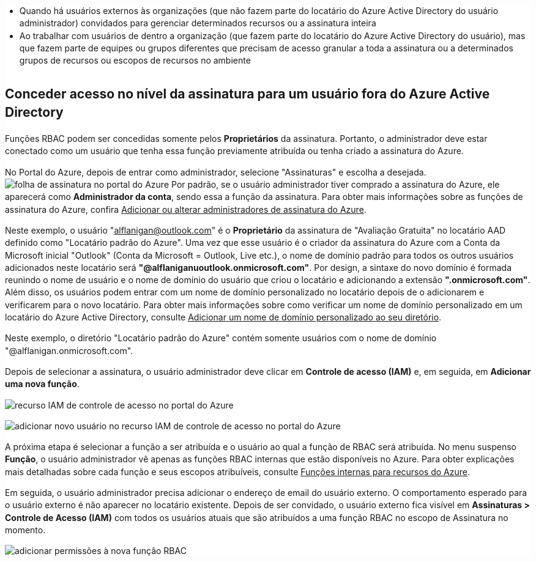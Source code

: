 * Quando há usuários externos às organizações (que não fazem parte do locatário do Azure Active Directory do usuário administrador) convidados para gerenciar determinados recursos ou a assinatura inteira
* Ao trabalhar com usuários de dentro a organização (que fazem parte do locatário do Azure Active Directory do usuário), mas que fazem parte de equipes ou grupos diferentes que precisam de acesso granular a toda a assinatura ou a determinados grupos de recursos ou escopos de recursos no ambiente

## <a name="grant-access-at-a-subscription-level-for-a-user-outside-of-azure-active-directory"></a>Conceder acesso no nível da assinatura para um usuário fora do Azure Active Directory

Funções RBAC podem ser concedidas somente pelos **Proprietários** da assinatura. Portanto, o administrador deve estar conectado como um usuário que tenha essa função previamente atribuída ou tenha criado a assinatura do Azure.

No Portal do Azure, depois de entrar como administrador, selecione "Assinaturas" e escolha a desejada.
![folha de assinatura no portal do Azure](./media/role-assignments-external-users/0.png) Por padrão, se o usuário administrador tiver comprado a assinatura do Azure, ele aparecerá como **Administrador da conta**, sendo essa a função da assinatura. Para obter mais informações sobre as funções de assinatura do Azure, confira [Adicionar ou alterar administradores de assinatura do Azure](../billing/billing-add-change-azure-subscription-administrator.md).

Neste exemplo, o usuário "alflanigan@outlook.com" é o **Proprietário** da assinatura de "Avaliação Gratuita" no locatário AAD definido como "Locatário padrão do Azure". Uma vez que esse usuário é o criador da assinatura do Azure com a Conta da Microsoft inicial "Outlook" (Conta da Microsoft = Outlook, Live etc.), o nome de domínio padrão para todos os outros usuários adicionados neste locatário será **"\@alflaniganuoutlook.onmicrosoft.com"**. Por design, a sintaxe do novo domínio é formada reunindo o nome de usuário e o nome de domínio do usuário que criou o locatário e adicionando a extensão **".onmicrosoft.com"**.
Além disso, os usuários podem entrar com um nome de domínio personalizado no locatário depois de o adicionarem e verificarem para o novo locatário. Para obter mais informações sobre como verificar um nome de domínio personalizado em um locatário do Azure Active Directory, consulte [Adicionar um nome de domínio personalizado ao seu diretório](../active-directory/fundamentals/add-custom-domain.md).

Neste exemplo, o diretório "Locatário padrão do Azure" contém somente usuários com o nome de domínio "\@alflanigan.onmicrosoft.com".

Depois de selecionar a assinatura, o usuário administrador deve clicar em **Controle de acesso (IAM)** e, em seguida, em **Adicionar uma nova função**.

![recurso IAM de controle de acesso no portal do Azure](./media/role-assignments-external-users/1.png)

![adicionar novo usuário no recurso IAM de controle de acesso no portal do Azure](./media/role-assignments-external-users/2.png)

A próxima etapa é selecionar a função a ser atribuída e o usuário ao qual a função de RBAC será atribuída. No menu suspenso **Função**, o usuário administrador vê apenas as funções RBAC internas que estão disponíveis no Azure. Para obter explicações mais detalhadas sobre cada função e seus escopos atribuíveis, consulte [Funções internas para recursos do Azure](built-in-roles.md).

Em seguida, o usuário administrador precisa adicionar o endereço de email do usuário externo. O comportamento esperado para o usuário externo é não aparecer no locatário existente. Depois de ser convidado, o usuário externo fica visível em **Assinaturas > Controle de Acesso (IAM)** com todos os usuários atuais que são atribuídos a uma função RBAC no escopo de Assinatura no momento.

![adicionar permissões à nova função RBAC](./media/role-assignments-external-users/3.png)

